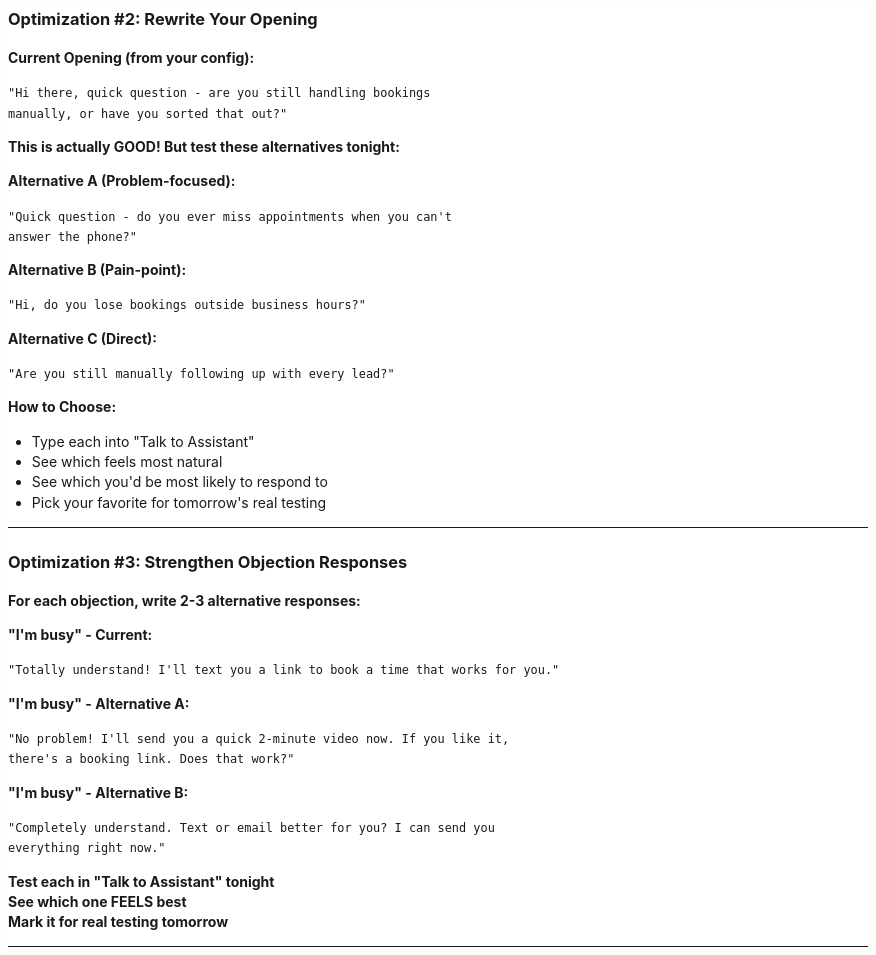 ### **Optimization #2: Rewrite Your Opening**

**Current Opening (from your config):**
```
"Hi there, quick question - are you still handling bookings 
manually, or have you sorted that out?"
```

**This is actually GOOD! But test these alternatives tonight:**

**Alternative A (Problem-focused):**
```
"Quick question - do you ever miss appointments when you can't 
answer the phone?"
```

**Alternative B (Pain-point):**
```
"Hi, do you lose bookings outside business hours?"
```

**Alternative C (Direct):**
```
"Are you still manually following up with every lead?"
```

**How to Choose:**
- Type each into "Talk to Assistant"
- See which feels most natural
- See which you'd be most likely to respond to
- Pick your favorite for tomorrow's real testing

---

### **Optimization #3: Strengthen Objection Responses**

**For each objection, write 2-3 alternative responses:**

**"I'm busy" - Current:**
```
"Totally understand! I'll text you a link to book a time that works for you."
```

**"I'm busy" - Alternative A:**
```
"No problem! I'll send you a quick 2-minute video now. If you like it, 
there's a booking link. Does that work?"
```

**"I'm busy" - Alternative B:**
```
"Completely understand. Text or email better for you? I can send you 
everything right now."
```

**Test each in "Talk to Assistant" tonight**  
**See which one FEELS best**  
**Mark it for real testing tomorrow**

---